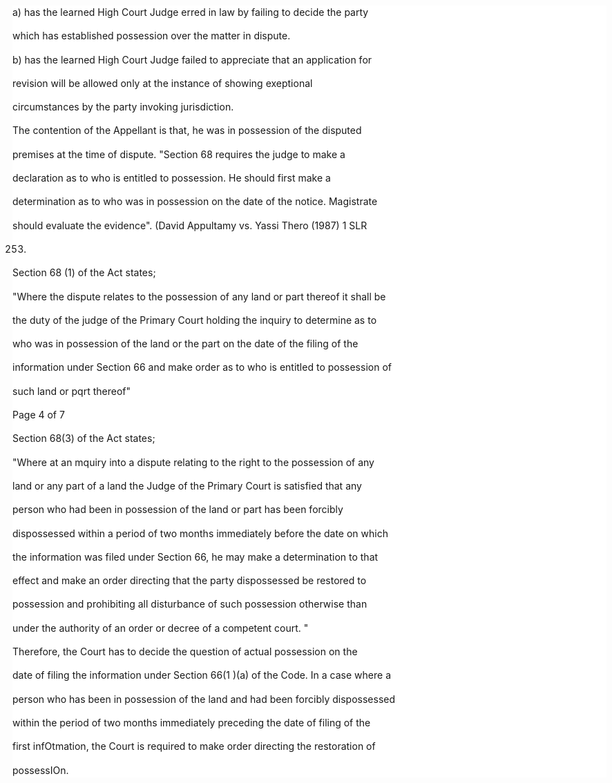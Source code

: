 a) has the learned High Court Judge erred in law by failing to decide the party

which has established possession over the matter in dispute.

b) has the learned High Court Judge failed to appreciate that an application for

revision will be allowed only at the instance of showing exeptional

circumstances by the party invoking jurisdiction.

The contention of the Appellant is that, he was in possession of the disputed

premises at the time of dispute. "Section 68 requires the judge to make a

declaration as to who is entitled to possession. He should first make a

determination as to who was in possession on the date of the notice. Magistrate

should evaluate the evidence". (David Appultamy vs. Yassi Thero (1987) 1 SLR

253)

Section 68 (1) of the Act states;

"Where the dispute relates to the possession of any land or part thereof it shall be

the duty of the judge of the Primary Court holding the inquiry to determine as to

who was in possession of the land or the part on the date of the filing of the

information under Section 66 and make order as to who is entitled to possession of

such land or pqrt thereof"

Page 4 of 7

Section 68(3) of the Act states;

"Where at an mquiry into a dispute relating to the right to the possession of any

land or any part of a land the Judge of the Primary Court is satisfied that any

person who had been in possession of the land or part has been forcibly

dispossessed within a period of two months immediately before the date on which

the information was filed under Section 66, he may make a determination to that

effect and make an order directing that the party dispossessed be restored to

possession and prohibiting all disturbance of such possession otherwise than

under the authority of an order or decree of a competent court. "

Therefore, the Court has to decide the question of actual possession on the

date of filing the information under Section 66(1 )(a) of the Code. In a case where a

person who has been in possession of the land and had been forcibly dispossessed

within the period of two months immediately preceding the date of filing of the

first infOtmation, the Court is required to make order directing the restoration of

possessIOn.
